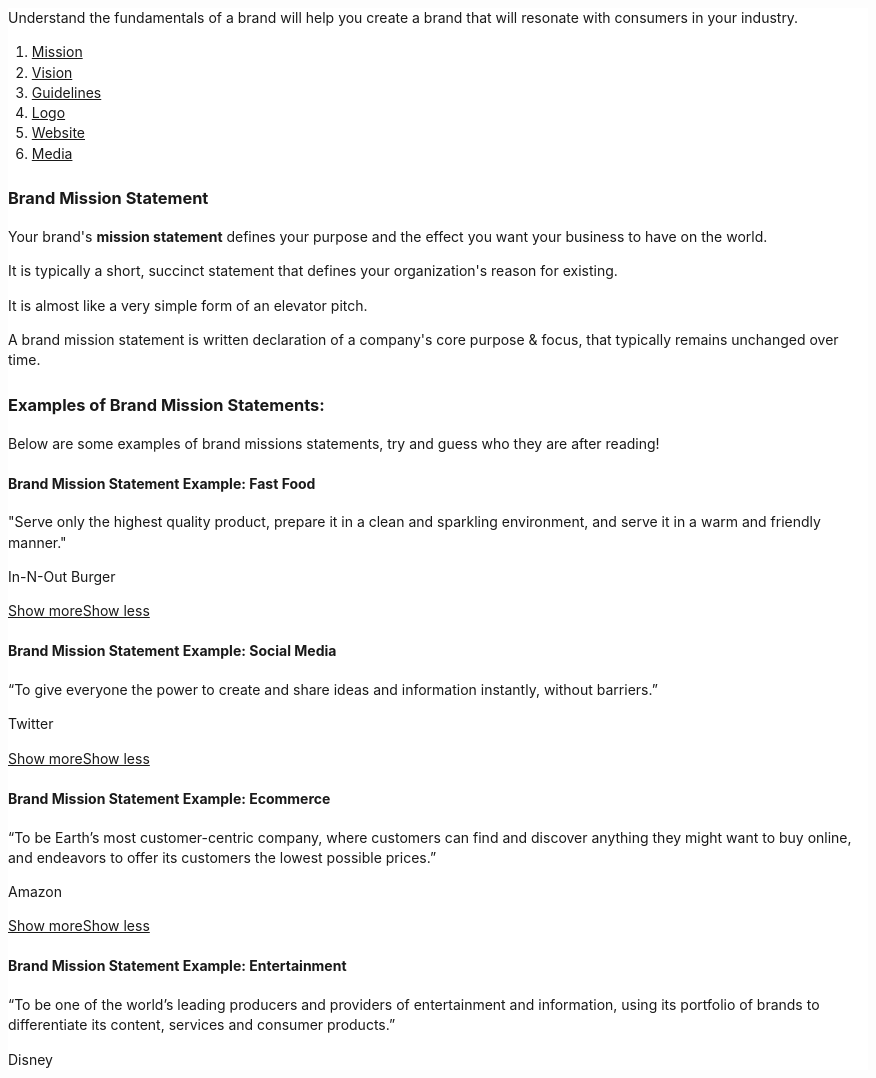 Understand the fundamentals of a brand will help you create a brand that will resonate with consumers in your industry.

1. [Mission](#Brand-Mission)
2. [Vision](#Brand-Vision)
3. [Guidelines](#Brand-Guidelines)
4. [Logo](#Logo)
5. [Website](#Website)
6. [Media](#Media)

### Brand Mission Statement

Your brand's **mission statement** defines your purpose and the effect you want your business to have on the world.

It is typically a short, succinct statement that defines your organization's reason for existing.

It is almost like a very simple form of an elevator pitch.

A brand mission statement is written declaration of a company's core purpose & focus, that typically remains unchanged over time.

### Examples of Brand Mission Statements:

Below are some examples of brand missions statements, try and guess who they are after reading!

#### Brand Mission Statement Example: Fast Food

"Serve only the highest quality product, prepare it in a clean and sparkling environment, and serve it in a warm and friendly manner."

In-N-Out Burger

[Show moreShow less](#)

#### Brand Mission Statement Example: Social Media

“To give everyone the power to create and share ideas and information instantly, without barriers.”

Twitter

[Show moreShow less](#)

#### Brand Mission Statement Example: Ecommerce

“To be Earth’s most customer-centric company, where customers can find and discover anything they might want to buy online, and endeavors to offer its customers the lowest possible prices.”

Amazon

[Show moreShow less](#)

#### Brand Mission Statement Example: Entertainment

“To be one of the world’s leading producers and providers of entertainment and information, using its portfolio of brands to differentiate its content, services and consumer products.”

Disney

